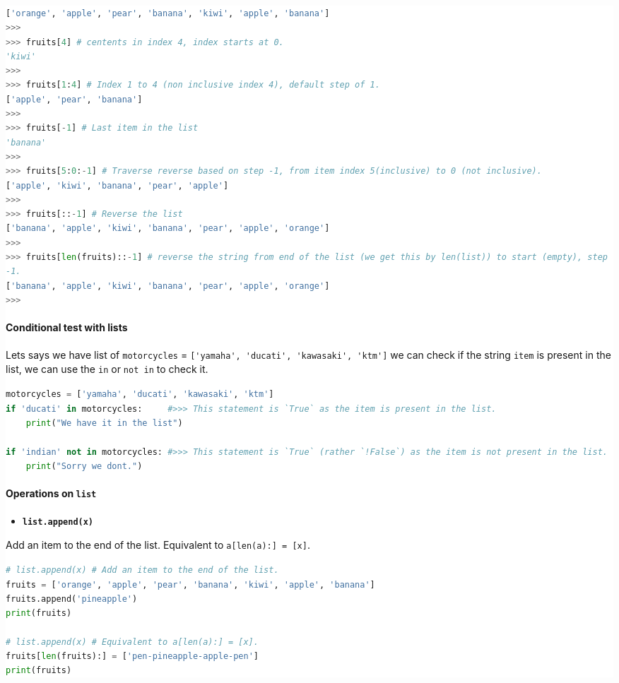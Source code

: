 ```python
['orange', 'apple', 'pear', 'banana', 'kiwi', 'apple', 'banana']
>>>
>>> fruits[4] # centents in index 4, index starts at 0. 
'kiwi'
>>>
>>> fruits[1:4] # Index 1 to 4 (non inclusive index 4), default step of 1. 
['apple', 'pear', 'banana']
>>>
>>> fruits[-1] # Last item in the list
'banana'
>>>
>>> fruits[5:0:-1] # Traverse reverse based on step -1, from item index 5(inclusive) to 0 (not inclusive).
['apple', 'kiwi', 'banana', 'pear', 'apple']
>>>
>>> fruits[::-1] # Reverse the list
['banana', 'apple', 'kiwi', 'banana', 'pear', 'apple', 'orange']
>>>
>>> fruits[len(fruits)::-1] # reverse the string from end of the list (we get this by len(list)) to start (empty), step -1. 
['banana', 'apple', 'kiwi', 'banana', 'pear', 'apple', 'orange']
>>>
```


#### Conditional test with lists 

Lets says we have list of `motorcycles` = `['yamaha', 'ducati', 'kawasaki', 'ktm']`
we can check if the string `item` is present in the list, we can use the `in` or `not in` to check it. 

```python
motorcycles = ['yamaha', 'ducati', 'kawasaki', 'ktm']
if 'ducati' in motorcycles:     #>>> This statement is `True` as the item is present in the list. 
    print("We have it in the list")

if 'indian' not in motorcycles: #>>> This statement is `True` (rather `!False`) as the item is not present in the list. 
    print("Sorry we dont.")
```

#### Operations on `list`

- **`list.append(x)`**

Add an item to the end of the list. Equivalent to `a[len(a):] = [x]`.

```python
# list.append(x) # Add an item to the end of the list. 
fruits = ['orange', 'apple', 'pear', 'banana', 'kiwi', 'apple', 'banana']
fruits.append('pineapple')
print(fruits)

# list.append(x) # Equivalent to a[len(a):] = [x].
fruits[len(fruits):] = ['pen-pineapple-apple-pen']
print(fruits)
```
